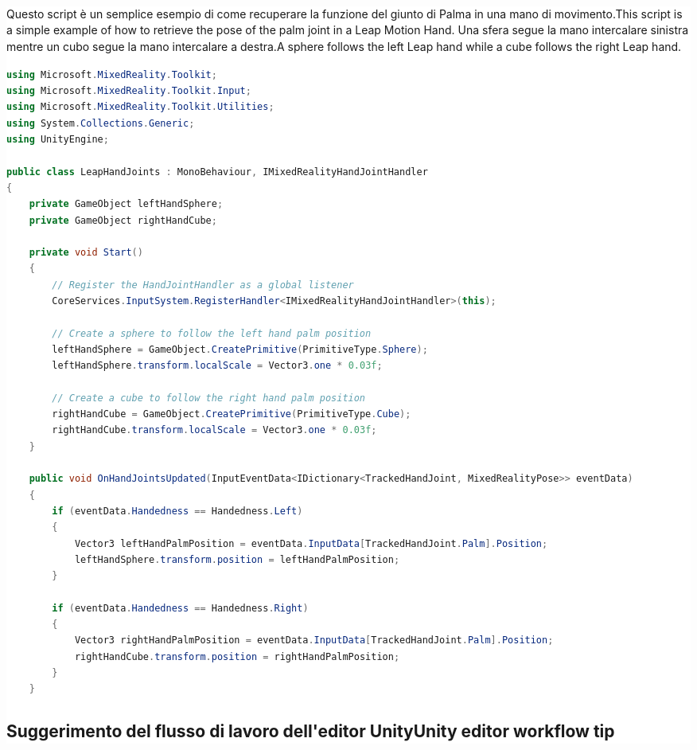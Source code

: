 <span data-ttu-id="2eff7-174">Questo script è un semplice esempio di come recuperare la funzione del giunto di Palma in una mano di movimento.</span><span class="sxs-lookup"><span data-stu-id="2eff7-174">This script is a simple example of how to retrieve the pose of the palm joint in a Leap Motion Hand.</span></span>  <span data-ttu-id="2eff7-175">Una sfera segue la mano intercalare sinistra mentre un cubo segue la mano intercalare a destra.</span><span class="sxs-lookup"><span data-stu-id="2eff7-175">A sphere follows the left Leap hand while a cube follows the right Leap hand.</span></span>

```c#
using Microsoft.MixedReality.Toolkit;
using Microsoft.MixedReality.Toolkit.Input;
using Microsoft.MixedReality.Toolkit.Utilities;
using System.Collections.Generic;
using UnityEngine;

public class LeapHandJoints : MonoBehaviour, IMixedRealityHandJointHandler
{
    private GameObject leftHandSphere;
    private GameObject rightHandCube;

    private void Start()
    {
        // Register the HandJointHandler as a global listener
        CoreServices.InputSystem.RegisterHandler<IMixedRealityHandJointHandler>(this);

        // Create a sphere to follow the left hand palm position
        leftHandSphere = GameObject.CreatePrimitive(PrimitiveType.Sphere);
        leftHandSphere.transform.localScale = Vector3.one * 0.03f;

        // Create a cube to follow the right hand palm position
        rightHandCube = GameObject.CreatePrimitive(PrimitiveType.Cube);
        rightHandCube.transform.localScale = Vector3.one * 0.03f;
    }

    public void OnHandJointsUpdated(InputEventData<IDictionary<TrackedHandJoint, MixedRealityPose>> eventData)
    {
        if (eventData.Handedness == Handedness.Left)
        {
            Vector3 leftHandPalmPosition = eventData.InputData[TrackedHandJoint.Palm].Position;
            leftHandSphere.transform.position = leftHandPalmPosition;
        }

        if (eventData.Handedness == Handedness.Right)
        {
            Vector3 rightHandPalmPosition = eventData.InputData[TrackedHandJoint.Palm].Position;
            rightHandCube.transform.position = rightHandPalmPosition;
        }
    }
```

## <a name="unity-editor-workflow-tip"></a><span data-ttu-id="2eff7-176">Suggerimento del flusso di lavoro dell'editor Unity</span><span class="sxs-lookup"><span data-stu-id="2eff7-176">Unity editor workflow tip</span></span>
